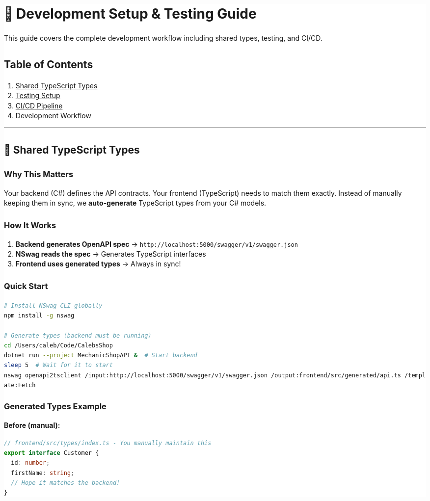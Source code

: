 # 🚀 Development Setup & Testing Guide

This guide covers the complete development workflow including shared types, testing, and CI/CD.

## Table of Contents
1. [Shared TypeScript Types](#shared-typescript-types)
2. [Testing Setup](#testing-setup)
3. [CI/CD Pipeline](#cicd-pipeline)
4. [Development Workflow](#development-workflow)

---

## 📝 Shared TypeScript Types

### Why This Matters
Your backend (C#) defines the API contracts. Your frontend (TypeScript) needs to match them exactly. Instead of manually keeping them in sync, we **auto-generate** TypeScript types from your C# models.

### How It Works

1. **Backend generates OpenAPI spec** → `http://localhost:5000/swagger/v1/swagger.json`
2. **NSwag reads the spec** → Generates TypeScript interfaces
3. **Frontend uses generated types** → Always in sync!

### Quick Start

```bash
# Install NSwag CLI globally
npm install -g nswag

# Generate types (backend must be running)
cd /Users/caleb/Code/CalebsShop
dotnet run --project MechanicShopAPI &  # Start backend
sleep 5  # Wait for it to start
nswag openapi2tsclient /input:http://localhost:5000/swagger/v1/swagger.json /output:frontend/src/generated/api.ts /template:Fetch
```

### Generated Types Example

**Before (manual):**
```typescript
// frontend/src/types/index.ts - You manually maintain this
export interface Customer {
  id: number;
  firstName: string;
  // Hope it matches the backend!
}
```
